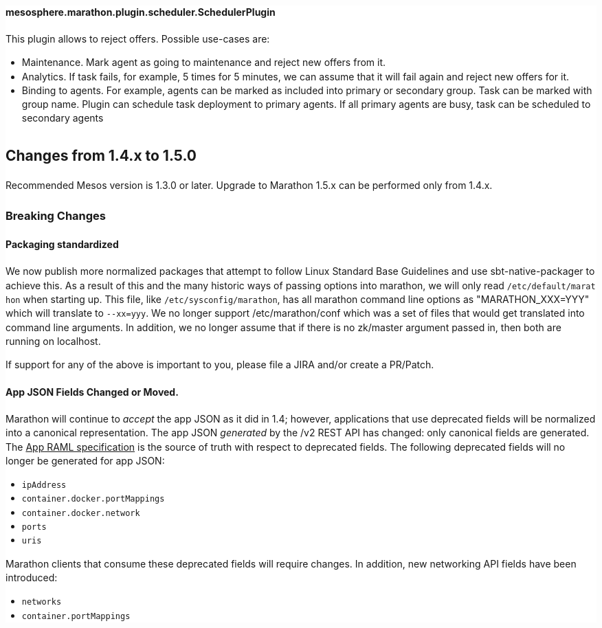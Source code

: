 #### mesosphere.marathon.plugin.scheduler.SchedulerPlugin

This plugin allows to reject offers. Possible use-cases are:
  * Maintenance. Mark agent as going to maintenance and reject new offers from it.
  * Analytics. If task fails, for example, 5 times for 5 minutes, we can assume that it will fail again and reject new offers for it.
  * Binding to agents. For example, agents can be marked as included into primary or secondary group. Task can be marked with group name.  Plugin can schedule task deployment to primary agents. If all primary agents are busy, task can be scheduled to secondary agents


## Changes from 1.4.x to 1.5.0

Recommended Mesos version is 1.3.0 or later. Upgrade to Marathon 1.5.x can be performed only from 1.4.x.

### Breaking Changes

#### Packaging standardized

We now publish more normalized packages that attempt to follow Linux Standard Base Guidelines and use sbt-native-packager to achieve this.
As a result of this and the many historic ways of passing options into marathon, we will only read `/etc/default/marathon` when starting up.
This file, like `/etc/sysconfig/marathon`, has all marathon command line options as "MARATHON_XXX=YYY" which will translate to `--xx=yyy`.
We no longer support /etc/marathon/conf which was a set of files that would get translated into command line arguments. In addition,
we no longer assume that if there is no zk/master argument passed in, then both are running on localhost.

If support for any of the above is important to you, please file a JIRA and/or create a PR/Patch.


#### App JSON Fields Changed or Moved.

Marathon will continue to *accept* the app JSON as it did in 1.4;
however, applications that use deprecated fields will be normalized into a canonical representation.
The app JSON *generated* by the /v2 REST API has changed: only canonical fields are generated.
The [App RAML specification](docs/docs/rest-api/public/api/v2/types/app.raml) is the source of truth with respect to deprecated fields.
The following deprecated fields will no longer be generated for app JSON:

- `ipAddress`
- `container.docker.portMappings`
- `container.docker.network`
- `ports`
- `uris`

Marathon clients that consume these deprecated fields will require changes.
In addition, new networking API fields have been introduced:

- `networks`
- `container.portMappings`
